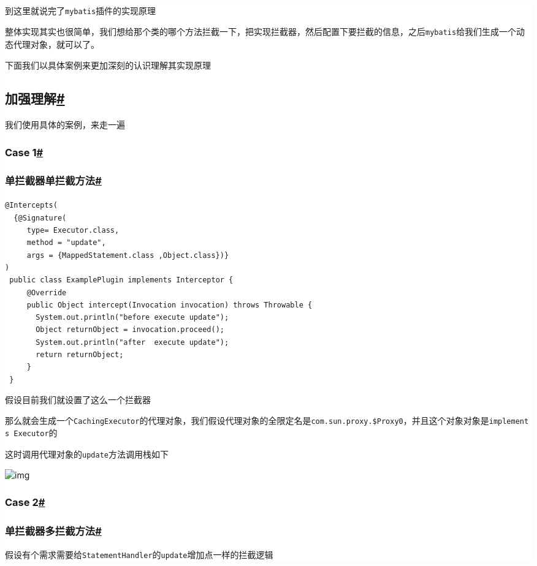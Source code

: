 到这里就说完了`mybatis`插件的实现原理

整体实现其实也很简单，我们想给那个类的哪个方法拦截一下，把实现拦截器，然后配置下要拦截的信息，之后`mybatis`给我们生成一个动态代理对象，就可以了。

下面我们以具体案例来更加深刻的认识理解其实现原理

## **加强理解[#](https://link.zhihu.com/?target=https%3A//www.cnblogs.com/heartlake/p/12855653.html%23587734241)**

我们使用具体的案例，来走一遍

### **Case 1[#](https://link.zhihu.com/?target=https%3A//www.cnblogs.com/heartlake/p/12855653.html%23315646649)**

### **单拦截器单拦截方法[#](https://link.zhihu.com/?target=https%3A//www.cnblogs.com/heartlake/p/12855653.html%232238722578)**

```text
@Intercepts(
  {@Signature(
     type= Executor.class,
     method = "update",
     args = {MappedStatement.class ,Object.class})}
)
 public class ExamplePlugin implements Interceptor {
     @Override
     public Object intercept(Invocation invocation) throws Throwable {
       System.out.println("before execute update");
       Object returnObject = invocation.proceed();
       System.out.println("after  execute update");
       return returnObject;
     }
 }
```

假设目前我们就设置了这么一个拦截器

那么就会生成一个`CachingExecutor`的代理对象，我们假设代理对象的全限定名是`com.sun.proxy.$Proxy0`，并且这个对象对象是`implements Executor`的

这时调用代理对象的`update`方法调用栈如下



![img](https://pic2.zhimg.com/v2-50d8ad9e046c717a46117e78a0f29c2b_b.jpg)



### **Case 2[#](https://link.zhihu.com/?target=https%3A//www.cnblogs.com/heartlake/p/12855653.html%232056031740)**

### **单拦截器多拦截方法[#](https://link.zhihu.com/?target=https%3A//www.cnblogs.com/heartlake/p/12855653.html%233909839706)**

假设有个需求需要给`StatementHandler`的`update`增加点一样的拦截逻辑
